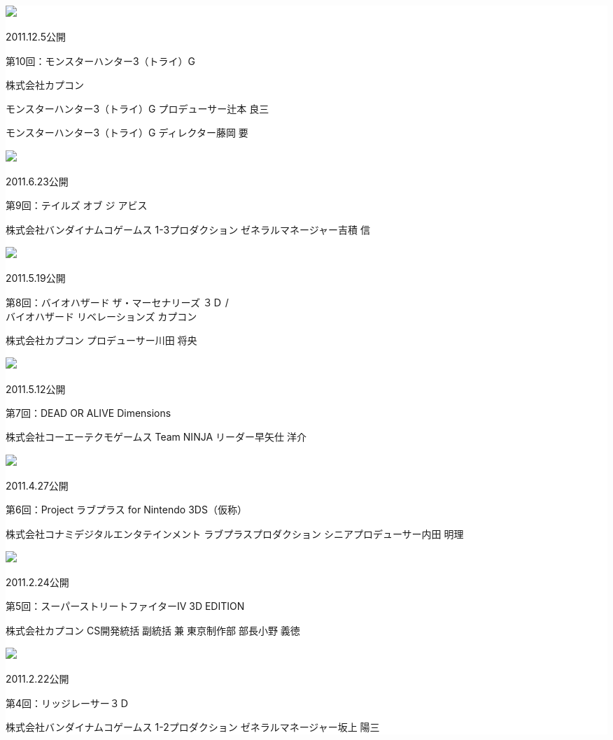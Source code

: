 ![](/others/interviews/jp/3ds/creators/vol1/img/btn_creators_10.jpg")

2011.12.5公開

第10回：モンスターハンター3（トライ）G

株式会社カプコン

モンスターハンター3（トライ）G プロデューサー辻本 良三

モンスターハンター3（トライ）G ディレクター藤岡 要

![](/others/interviews/jp/3ds/creators/vol1/img/btn_creators_09.jpg")

2011.6.23公開

第9回：テイルズ オブ ジ アビス

株式会社バンダイナムコゲームス 1-3プロダクション ゼネラルマネージャー吉積 信

![](/others/interviews/jp/3ds/creators/vol1/img/btn_creators_08.jpg")

2011.5.19公開

第8回：バイオハザード ザ・マーセナリーズ ３Ｄ / <br>バイオハザード リベレーションズ カプコン

株式会社カプコン プロデューサー川田 将央

![](/others/interviews/jp/3ds/creators/vol1/img/btn_creators_07.jpg")

2011.5.12公開

第7回：DEAD OR ALIVE Dimensions

株式会社コーエーテクモゲームス Team NINJA リーダー早矢仕 洋介

![](/others/interviews/jp/3ds/creators/vol1/img/btn_creators_06.jpg")

2011.4.27公開

第6回：Project ラブプラス for Nintendo 3DS（仮称）

株式会社コナミデジタルエンタテインメント ラブプラスプロダクション シニアプロデューサー内田 明理

![](/others/interviews/jp/3ds/creators/vol1/img/btn_creators_05.jpg")

2011.2.24公開

第5回：スーパーストリートファイターIV 3D EDITION

株式会社カプコン CS開発統括 副統括 兼 東京制作部 部長小野 義徳

![](/others/interviews/jp/3ds/creators/vol1/img/btn_creators_04.jpg")

2011.2.22公開

第4回：リッジレーサー３Ｄ

株式会社バンダイナムコゲームス 1-2プロダクション ゼネラルマネージャー坂上 陽三
